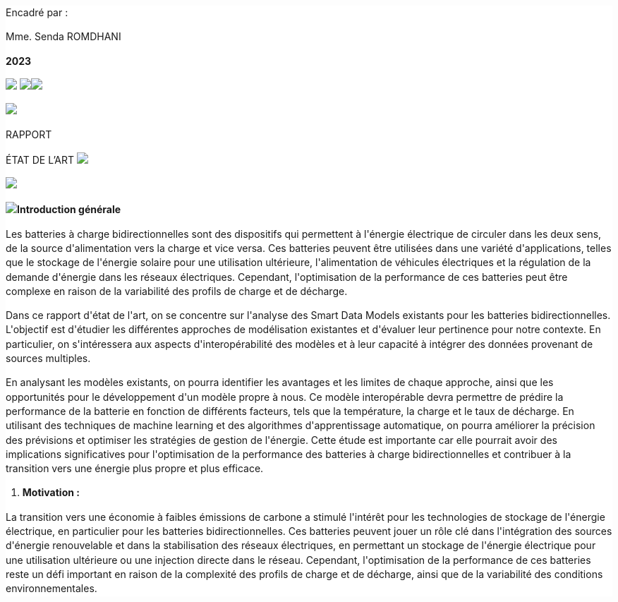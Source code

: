 Encadré par :

Mme. Senda ROMDHANI

**2023**

![](Aspose.Words.79924e66-321c-480e-a6ea-01085164af6e.006.png)
![](Aspose.Words.79924e66-321c-480e-a6ea-01085164af6e.007.png)![](Aspose.Words.79924e66-321c-480e-a6ea-01085164af6e.008.png)

![](Aspose.Words.79924e66-321c-480e-a6ea-01085164af6e.009.png)




RAPPORT

ÉTAT DE L’ART
![](Aspose.Words.79924e66-321c-480e-a6ea-01085164af6e.010.png)








![](Aspose.Words.79924e66-321c-480e-a6ea-01085164af6e.011.png)

![](Aspose.Words.79924e66-321c-480e-a6ea-01085164af6e.012.png)**Introduction générale**

Les batteries à charge bidirectionnelles sont des dispositifs qui permettent à l'énergie électrique de circuler dans les deux sens, de la source d'alimentation vers la charge et vice versa. Ces batteries peuvent être utilisées dans une variété d'applications, telles que le stockage de l'énergie solaire pour une utilisation ultérieure, l'alimentation de véhicules électriques et la régulation de la demande d'énergie dans les réseaux électriques. Cependant, l'optimisation de la performance de ces batteries peut être complexe en raison de la variabilité des profils de charge et de décharge.

Dans ce rapport d'état de l'art, on se concentre sur l'analyse des Smart Data Models existants pour les batteries bidirectionnelles. L'objectif est d'étudier les différentes approches de modélisation existantes et d'évaluer leur pertinence pour notre contexte. En particulier, on s'intéressera aux aspects d'interopérabilité des modèles et à leur capacité à intégrer des données provenant de sources multiples.

En analysant les modèles existants, on pourra identifier les avantages et les limites de chaque approche, ainsi que les opportunités pour le développement d'un modèle propre à nous. Ce modèle interopérable devra permettre de prédire la performance de la batterie en fonction de différents facteurs, tels que la température, la charge et le taux de décharge. En utilisant des techniques de machine learning et des algorithmes d'apprentissage automatique, on pourra améliorer la précision des prévisions et optimiser les stratégies de gestion de l'énergie. Cette étude est importante car elle pourrait avoir des implications significatives pour l'optimisation de la performance des batteries à charge bidirectionnelles et contribuer à la transition vers une énergie plus propre et plus efficace.

1. **Motivation :**

La transition vers une économie à faibles émissions de carbone a stimulé l'intérêt pour les technologies de stockage de l'énergie électrique, en particulier pour les batteries bidirectionnelles. Ces batteries peuvent jouer un rôle clé dans l'intégration des sources d'énergie renouvelable et dans la stabilisation des réseaux électriques, en permettant un stockage de l'énergie électrique pour une utilisation ultérieure ou une injection directe dans le réseau. Cependant, l'optimisation de la performance de ces batteries reste un défi important en raison de la complexité des profils de charge et de décharge, ainsi que de la variabilité des conditions environnementales.
